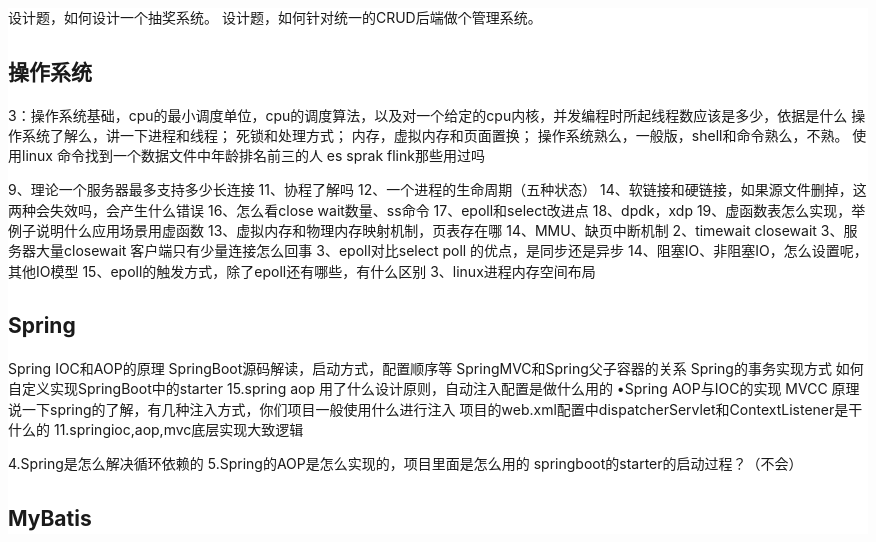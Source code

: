 设计题，如何设计一个抽奖系统。
设计题，如何针对统一的CRUD后端做个管理系统。


## 操作系统

3：操作系统基础，cpu的最小调度单位，cpu的调度算法，以及对一个给定的cpu内核，并发编程时所起线程数应该是多少，依据是什么
操作系统了解么，讲一下进程和线程；
死锁和处理方式；
内存，虚拟内存和页面置换；
操作系统熟么，一般版，shell和命令熟么，不熟。
使用linux 命令找到一个数据文件中年龄排名前三的人
es sprak flink那些用过吗

9、理论一个服务器最多支持多少长连接
11、协程了解吗
12、一个进程的生命周期（五种状态）
14、软链接和硬链接，如果源文件删掉，这两种会失效吗，会产生什么错误
16、怎么看close wait数量、ss命令
17、epoll和select改进点
18、dpdk，xdp
19、虚函数表怎么实现，举例子说明什么应用场景用虚函数
13、虚拟内存和物理内存映射机制，页表存在哪
14、MMU、缺页中断机制
2、timewait closewait
3、服务器大量closewait 客户端只有少量连接怎么回事
3、epoll对比select poll 的优点，是同步还是异步
14、阻塞IO、非阻塞IO，怎么设置呢，其他IO模型
15、epoll的触发方式，除了epoll还有哪些，有什么区别
3、linux进程内存空间布局




## Spring

Spring IOC和AOP的原理
SpringBoot源码解读，启动方式，配置顺序等
SpringMVC和Spring父子容器的关系
Spring的事务实现方式
如何自定义实现SpringBoot中的starter
15.spring aop 用了什么设计原则，自动注入配置是做什么用的
•Spring AOP与IOC的实现
MVCC 原理
说一下spring的了解，有几种注入方式，你们项目一般使用什么进行注入
项目的web.xml配置中dispatcherServlet和ContextListener是干什么的
11.springioc,aop,mvc底层实现大致逻辑

4.Spring是怎么解决循环依赖的
5.Spring的AOP是怎么实现的，项目里面是怎么用的
springboot的starter的启动过程？（不会）


## MyBatis
